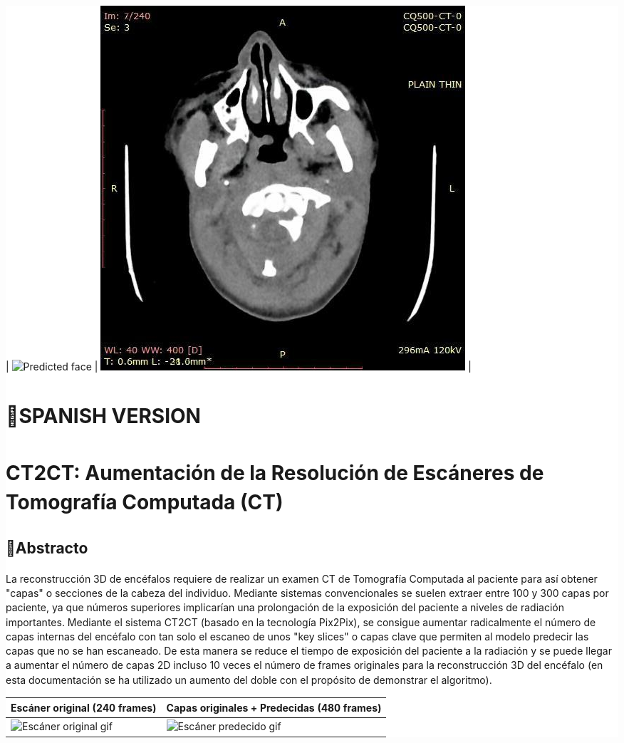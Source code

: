   | ![Predicted face](/assets/face.jpg) | ![blury HUD](/assets/B_prediction.jpg) |
  
# 💃SPANISH VERSION
# CT2CT: Aumentación de la Resolución de Escáneres de Tomografía Computada (CT)

## 📝Abstracto
La reconstrucción 3D de encéfalos requiere de realizar un examen CT de Tomografía Computada al paciente para así obtener "capas" o secciones de la cabeza del individuo. Mediante sistemas convencionales se suelen extraer entre 100 y 300 capas por paciente, ya que números superiores implicarían una prolongación de la exposición del paciente a niveles de radiación importantes.
Mediante el sistema CT2CT (basado en la tecnología Pix2Pix), se consigue aumentar radicalmente el número de capas internas del encéfalo con tan solo el escaneo de unos "key slices" o capas clave que permiten al modelo predecir las capas que no se han escaneado. De esta manera se reduce el tiempo de exposición del paciente a la radiación y se puede llegar a aumentar el número de capas 2D incluso 10 veces el número de frames originales para la reconstrucción 3D del encéfalo (en esta documentación se ha utilizado un aumento del doble con el propósito de demonstrar el algoritmo).

Escáner original (240 frames) | Capas originales + Predecidas (480 frames)
---------------------- | -----------------------------
![Escáner original gif](/assets/original.gif) | ![Escáner predecido gif](/assets/results.gif)

